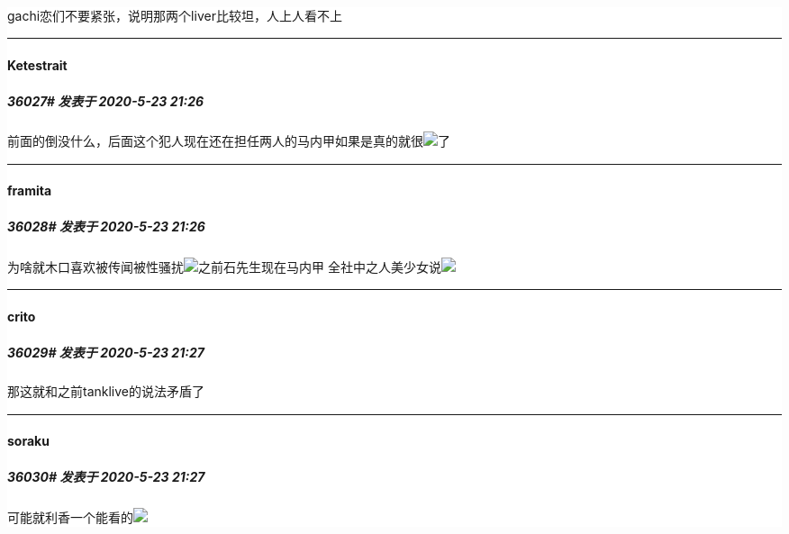


gachi恋们不要紧张，说明那两个liver比较坦，人上人看不上







-----

####  Ketestrait  
##### 36027#       发表于 2020-5-23 21:26




前面的倒没什么，后面这个犯人现在还在担任两人的马内甲如果是真的就很<img src="https://static.saraba1st.com/image/smiley/face2017/067.png" referrerpolicy="no-referrer">了







-----

####  framita  
##### 36028#       发表于 2020-5-23 21:26




为啥就木口喜欢被传闻被性骚扰<img src="https://static.saraba1st.com/image/smiley/face2017/067.png" referrerpolicy="no-referrer">之前石先生现在马内甲
全社中之人美少女说<img src="https://static.saraba1st.com/image/smiley/face2017/067.png" referrerpolicy="no-referrer">







-----

####  crito  
##### 36029#       发表于 2020-5-23 21:27




那这就和之前tanklive的说法矛盾了







-----

####  soraku  
##### 36030#       发表于 2020-5-23 21:27




可能就利香一个能看的<img src="https://static.saraba1st.com/image/smiley/face2017/067.png" referrerpolicy="no-referrer">
